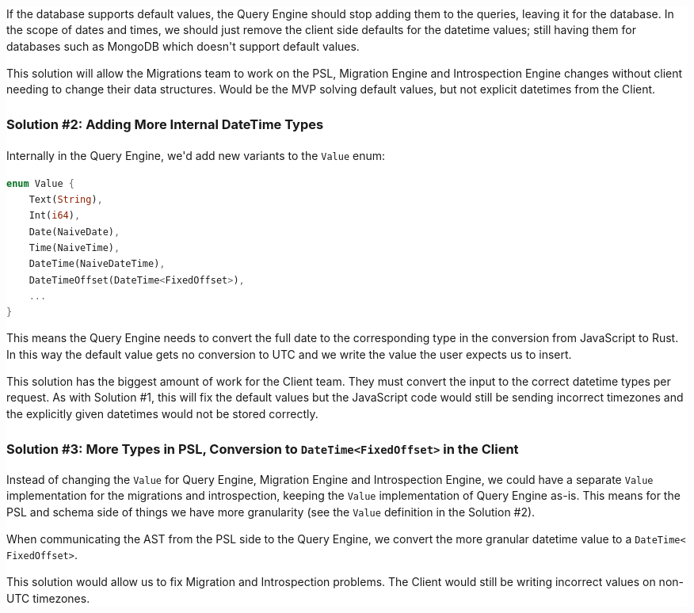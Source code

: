 If the database supports default values, the Query Engine should stop
adding them to the queries, leaving it for the database. In the scope of
dates and times, we should just remove the client side defaults for the
datetime values; still having them for databases such as MongoDB which
doesn't support default values.

This solution will allow the Migrations team to work on the PSL,
Migration Engine and Introspection Engine changes without client needing
to change their data structures. Would be the MVP solving default
values, but not explicit datetimes from the Client.

### Solution \#2: Adding More Internal DateTime Types

Internally in the Query Engine, we'd add new variants to the `Value`
enum:

``` rust
enum Value {
    Text(String),
    Int(i64),
    Date(NaiveDate),
    Time(NaiveTime),
    DateTime(NaiveDateTime),
    DateTimeOffset(DateTime<FixedOffset>),
    ...
}
```

This means the Query Engine needs to convert the full date to the
corresponding type in the conversion from JavaScript to Rust. In this
way the default value gets no conversion to UTC and we write the value
the user expects us to insert.

This solution has the biggest amount of work for the Client team. They
must convert the input to the correct datetime types per request. As
with Solution \#1, this will fix the default values but the JavaScript
code would still be sending incorrect timezones and the explicitly given
datetimes would not be stored correctly.

### Solution \#3: More Types in PSL, Conversion to `DateTime<FixedOffset>` in the Client

Instead of changing the `Value` for Query Engine, Migration Engine and
Introspection Engine, we could have a separate `Value` implementation
for the migrations and introspection, keeping the `Value` implementation
of Query Engine as-is. This means for the PSL and schema side of things
we have more granularity (see the `Value` definition in the Solution
\#2).

When communicating the AST from the PSL side to the Query Engine, we
convert the more granular datetime value to a `DateTime<FixedOffset>`.

This solution would allow us to fix Migration and Introspection
problems. The Client would still be writing incorrect values on non-UTC
timezones.
